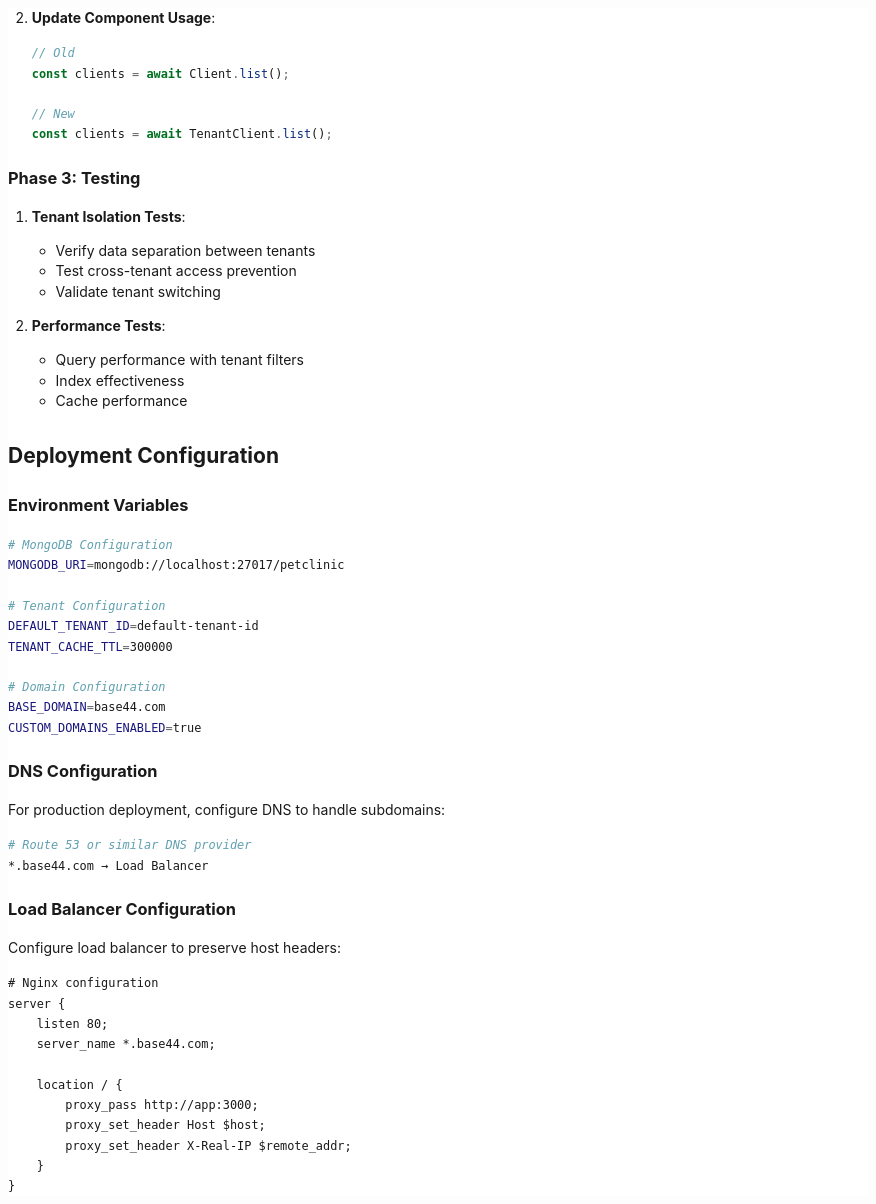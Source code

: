 2. **Update Component Usage**:
   ```javascript
   // Old
   const clients = await Client.list();
   
   // New
   const clients = await TenantClient.list();
   ```

### Phase 3: Testing

1. **Tenant Isolation Tests**:
   - Verify data separation between tenants
   - Test cross-tenant access prevention
   - Validate tenant switching

2. **Performance Tests**:
   - Query performance with tenant filters
   - Index effectiveness
   - Cache performance

## Deployment Configuration

### Environment Variables

```bash
# MongoDB Configuration
MONGODB_URI=mongodb://localhost:27017/petclinic

# Tenant Configuration
DEFAULT_TENANT_ID=default-tenant-id
TENANT_CACHE_TTL=300000

# Domain Configuration
BASE_DOMAIN=base44.com
CUSTOM_DOMAINS_ENABLED=true
```

### DNS Configuration

For production deployment, configure DNS to handle subdomains:

```bash
# Route 53 or similar DNS provider
*.base44.com → Load Balancer
```

### Load Balancer Configuration

Configure load balancer to preserve host headers:

```nginx
# Nginx configuration
server {
    listen 80;
    server_name *.base44.com;
    
    location / {
        proxy_pass http://app:3000;
        proxy_set_header Host $host;
        proxy_set_header X-Real-IP $remote_addr;
    }
}
```
